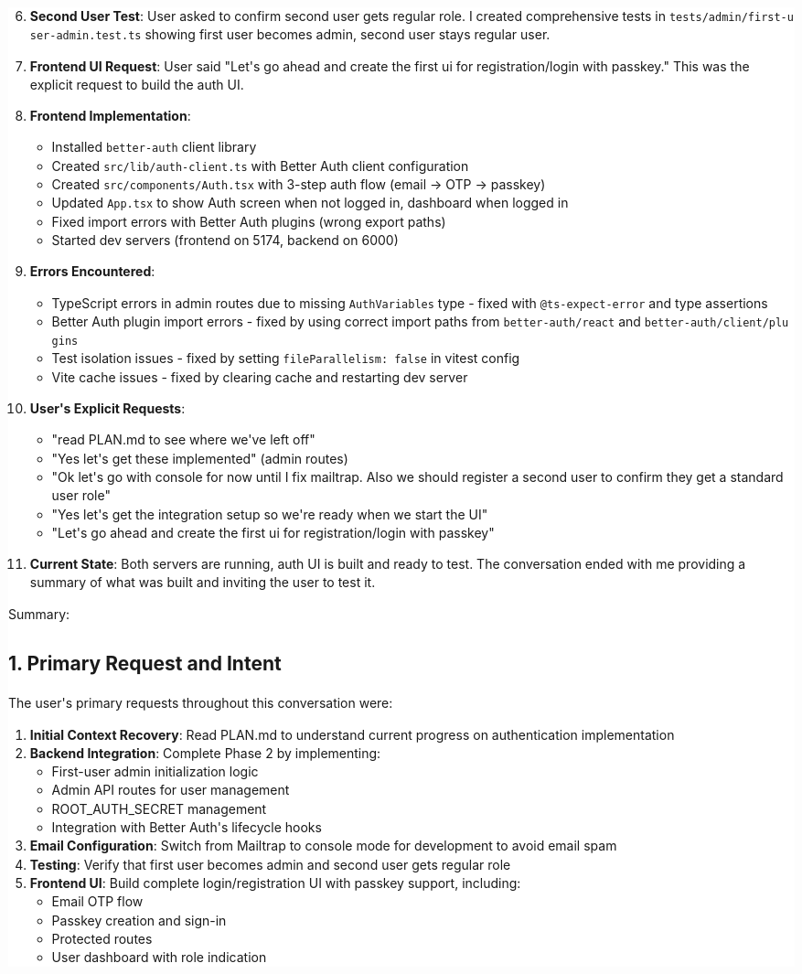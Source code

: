 6. **Second User Test**: User asked to confirm second user gets regular role. I created comprehensive tests in `tests/admin/first-user-admin.test.ts` showing first user becomes admin, second user stays regular user.

7. **Frontend UI Request**: User said "Let's go ahead and create the first ui for registration/login with passkey." This was the explicit request to build the auth UI.

8. **Frontend Implementation**:
   - Installed `better-auth` client library
   - Created `src/lib/auth-client.ts` with Better Auth client configuration
   - Created `src/components/Auth.tsx` with 3-step auth flow (email → OTP → passkey)
   - Updated `App.tsx` to show Auth screen when not logged in, dashboard when logged in
   - Fixed import errors with Better Auth plugins (wrong export paths)
   - Started dev servers (frontend on 5174, backend on 6000)

9. **Errors Encountered**:
   - TypeScript errors in admin routes due to missing `AuthVariables` type - fixed with `@ts-expect-error` and type assertions
   - Better Auth plugin import errors - fixed by using correct import paths from `better-auth/react` and `better-auth/client/plugins`
   - Test isolation issues - fixed by setting `fileParallelism: false` in vitest config
   - Vite cache issues - fixed by clearing cache and restarting dev server

10. **User's Explicit Requests**:
    - "read PLAN.md to see where we've left off"
    - "Yes let's get these implemented" (admin routes)
    - "Ok let's go with console for now until I fix mailtrap. Also we should register a second user to confirm they get a standard user role"
    - "Yes let's get the integration setup so we're ready when we start the UI"
    - "Let's go ahead and create the first ui for registration/login with passkey"

11. **Current State**: Both servers are running, auth UI is built and ready to test. The conversation ended with me providing a summary of what was built and inviting the user to test it.

Summary:
## 1. Primary Request and Intent

The user's primary requests throughout this conversation were:

1. **Initial Context Recovery**: Read PLAN.md to understand current progress on authentication implementation
2. **Backend Integration**: Complete Phase 2 by implementing:
   - First-user admin initialization logic
   - Admin API routes for user management
   - ROOT_AUTH_SECRET management
   - Integration with Better Auth's lifecycle hooks
3. **Email Configuration**: Switch from Mailtrap to console mode for development to avoid email spam
4. **Testing**: Verify that first user becomes admin and second user gets regular role
5. **Frontend UI**: Build complete login/registration UI with passkey support, including:
   - Email OTP flow
   - Passkey creation and sign-in
   - Protected routes
   - User dashboard with role indication

